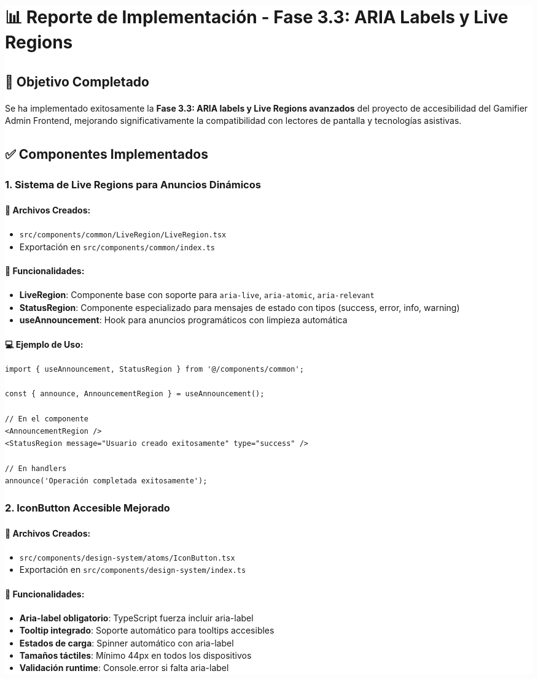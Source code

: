 # 📊 Reporte de Implementación - Fase 3.3: ARIA Labels y Live Regions

## 🎯 Objetivo Completado

Se ha implementado exitosamente la **Fase 3.3: ARIA labels y Live Regions avanzados** del proyecto de accesibilidad del Gamifier Admin Frontend, mejorando significativamente la compatibilidad con lectores de pantalla y tecnologías asistivas.

## ✅ Componentes Implementados

### 1. **Sistema de Live Regions para Anuncios Dinámicos**

#### 📍 Archivos Creados:
- `src/components/common/LiveRegion/LiveRegion.tsx`
- Exportación en `src/components/common/index.ts`

#### 🔧 Funcionalidades:
- **LiveRegion**: Componente base con soporte para `aria-live`, `aria-atomic`, `aria-relevant`
- **StatusRegion**: Componente especializado para mensajes de estado con tipos (success, error, info, warning)
- **useAnnouncement**: Hook para anuncios programáticos con limpieza automática

#### 💻 Ejemplo de Uso:
```tsx
import { useAnnouncement, StatusRegion } from '@/components/common';

const { announce, AnnouncementRegion } = useAnnouncement();

// En el componente
<AnnouncementRegion />
<StatusRegion message="Usuario creado exitosamente" type="success" />

// En handlers
announce('Operación completada exitosamente');
```

### 2. **IconButton Accesible Mejorado**

#### 📍 Archivos Creados:
- `src/components/design-system/atoms/IconButton.tsx`
- Exportación en `src/components/design-system/index.ts`

#### 🔧 Funcionalidades:
- **Aria-label obligatorio**: TypeScript fuerza incluir aria-label
- **Tooltip integrado**: Soporte automático para tooltips accesibles
- **Estados de carga**: Spinner automático con aria-label
- **Tamaños táctiles**: Mínimo 44px en todos los dispositivos
- **Validación runtime**: Console.error si falta aria-label
